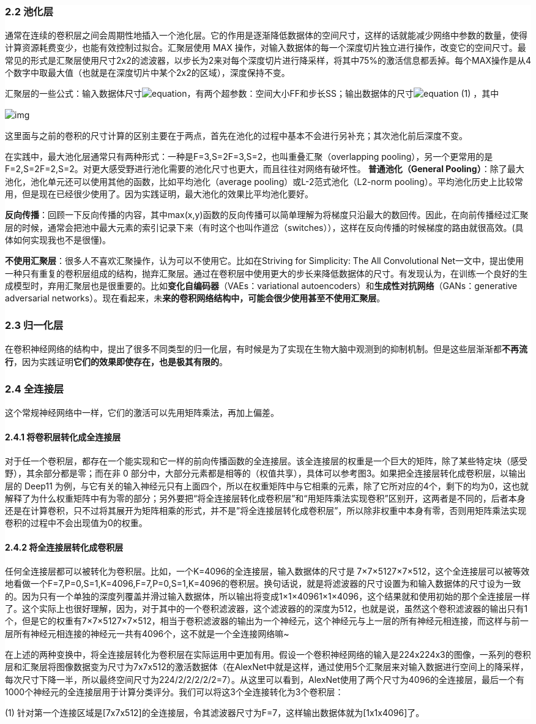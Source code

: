 ### **2.2 池化层**

通常在连续的卷积层之间会周期性地插入一个池化层。它的作用是逐渐降低数据体的空间尺寸，这样的话就能减少网络中参数的数量，使得计算资源耗费变少，也能有效控制过拟合。汇聚层使用 MAX 操作，对输入数据体的每一个深度切片独立进行操作，改变它的空间尺寸。最常见的形式是汇聚层使用尺寸2x2的滤波器，以步长为2来对每个深度切片进行降采样，将其中75%的激活信息都丢掉。每个MAX操作是从4个数字中取最大值（也就是在深度切片中某个2x2的区域），深度保持不变。

汇聚层的一些公式：输入数据体尺寸![equation](https://gitee.com/linchang98/document/raw/markdown-picture/2021/202111091159868.svg)，有两个超参数：空间大小FF和步长SS；输出数据体的尺寸![equation (1)](https://gitee.com/linchang98/document/raw/markdown-picture/2021/202111091159299.svg)  ，其中

![img](https://gitee.com/linchang98/document/raw/markdown-picture/2021/v2-676560fcadd292ae1164f894be09c4d45c_720w.jpg)

这里面与之前的卷积的尺寸计算的区别主要在于两点，首先在池化的过程中基本不会进行另补充；其次池化前后深度不变。



在实践中，最大池化层通常只有两种形式：一种是F=3,S=2F=3,S=2，也叫重叠汇聚（overlapping pooling），另一个更常用的是F=2,S=2F=2,S=2。对更大感受野进行池化需要的池化尺寸也更大，而且往往对网络有破坏性。
**普通池化（General Pooling）**：除了最大池化，池化单元还可以使用其他的函数，比如平均池化（average pooling）或L-2范式池化（L2-norm pooling）。平均池化历史上比较常用，但是现在已经很少使用了。因为实践证明，最大池化的效果比平均池化要好。

**反向传播**：回顾一下反向传播的内容，其中max(x,y)函数的反向传播可以简单理解为将梯度只沿最大的数回传。因此，在向前传播经过汇聚层的时候，通常会把池中最大元素的索引记录下来（有时这个也叫作道岔（switches）），这样在反向传播的时候梯度的路由就很高效。(具体如何实现我也不是很懂)。

**不使用汇聚层**：很多人不喜欢汇聚操作，认为可以不使用它。比如在Striving for Simplicity: The All Convolutional Net一文中，提出使用一种只有重复的卷积层组成的结构，抛弃汇聚层。通过在卷积层中使用更大的步长来降低数据体的尺寸。有发现认为，在训练一个良好的生成模型时，弃用汇聚层也是很重要的。比如**变化自编码器**（VAEs：variational autoencoders）和**生成性对抗网络**（GANs：generative adversarial networks）。现在看起来，未**来的卷积网络结构中，可能会很少使用甚至不使用汇聚层**。

### **2.3 归一化层**

在卷积神经网络的结构中，提出了很多不同类型的归一化层，有时候是为了实现在生物大脑中观测到的抑制机制。但是这些层渐渐都**不再流行**，因为实践证明**它们的效果即使存在，也是极其有限的**。

### **2.4 全连接层**

这个常规神经网络中一样，它们的激活可以先用矩阵乘法，再加上偏差。

#### **2.4.1 将卷积层转化成全连接层**

对于任一个卷积层，都存在一个能实现和它一样的前向传播函数的全连接层。该全连接层的权重是一个巨大的矩阵，除了某些特定块（感受野），其余部分都是零；而在非 0 部分中，大部分元素都是相等的（权值共享），具体可以参考图3。如果把全连接层转化成卷积层，以输出层的 Deep11 为例，与它有关的输入神经元只有上面四个，所以在权重矩阵中与它相乘的元素，除了它所对应的4个，剩下的均为0，这也就解释了为什么权重矩阵中有为零的部分；另外要把“将全连接层转化成卷积层”和“用矩阵乘法实现卷积”区别开，这两者是不同的，后者本身还是在计算卷积，只不过将其展开为矩阵相乘的形式，并不是”将全连接层转化成卷积层”，所以除非权重中本身有零，否则用矩阵乘法实现卷积的过程中不会出现值为0的权重。

#### **2.4.2 将全连接层转化成卷积层**

任何全连接层都可以被转化为卷积层。比如，一个K=4096的全连接层，输入数据体的尺寸是 7×7×5127×7×512，这个全连接层可以被等效地看做一个F=7,P=0,S=1,K=4096,F=7,P=0,S=1,K=4096的卷积层。换句话说，就是将滤波器的尺寸设置为和输入数据体的尺寸设为一致的。因为只有一个单独的深度列覆盖并滑过输入数据体，所以输出将变成1×1×40961×1×4096，这个结果就和使用初始的那个全连接层一样了。这个实际上也很好理解，因为，对于其中的一个卷积滤波器，这个滤波器的的深度为512，也就是说，虽然这个卷积滤波器的输出只有1个，但是它的权重有7×7×5127×7×512，相当于卷积滤波器的输出为一个神经元，这个神经元与上一层的所有神经元相连接，而这样与前一层所有神经元相连接的神经元一共有4096个，这不就是一个全连接网络嘛~

在上述的两种变换中，将全连接层转化为卷积层在实际运用中更加有用。假设一个卷积神经网络的输入是224x224x3的图像，一系列的卷积层和汇聚层将图像数据变为尺寸为7x7x512的激活数据体（在AlexNet中就是这样，通过使用5个汇聚层来对输入数据进行空间上的降采样，每次尺寸下降一半，所以最终空间尺寸为224/2/2/2/2/2=7）。从这里可以看到，AlexNet使用了两个尺寸为4096的全连接层，最后一个有1000个神经元的全连接层用于计算分类评分。我们可以将这3个全连接转化为3个卷积层：

(1) 针对第一个连接区域是[7x7x512]的全连接层，令其滤波器尺寸为F=7，这样输出数据体就为[1x1x4096]了。
